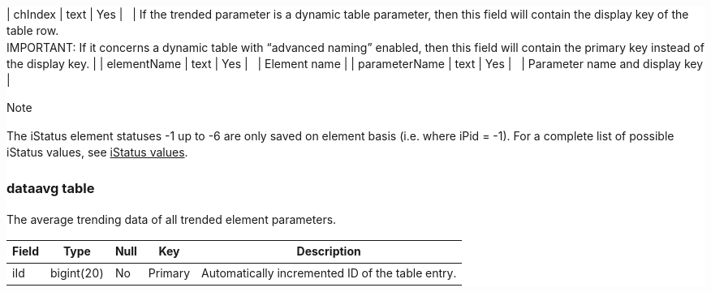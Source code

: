 | chIndex       | text         | Yes  |         | If the trended parameter is a dynamic table parameter, then this field will contain the display key of the table row.<br> IMPORTANT: If it concerns a dynamic table with “advanced naming” enabled, then this field will contain the primary key instead of the display key.                                                                                                                                                                                                                                                                                                                                        |
| elementName   | text         | Yes  |         | Element name                                                                                                                                                                                                                                                                                                                                                                                                                                                                                                                                                                                                        |
| parameterName | text         | Yes  |         | Parameter name and display key                                                                                                                                                                                                                                                                                                                                                                                                                                                                                                                                                                                      |

> [!NOTE]
> The iStatus element statuses -1 up to -6 are only saved on element basis (i.e. where iPid = -1). For a complete list of possible iStatus values, see [iStatus values](#istatus-values).

### dataavg table

The average trending data of all trended element parameters.

| Field         | Type         | Null | Key     | Description                                                                                                                                                                                                                                                                                                                                                                                                                                                                                                                                                                                                                                                                                                                                                                                                                                                                                                                                                                                                                                                   |
|---------------|--------------|------|---------|---------------------------------------------------------------------------------------------------------------------------------------------------------------------------------------------------------------------------------------------------------------------------------------------------------------------------------------------------------------------------------------------------------------------------------------------------------------------------------------------------------------------------------------------------------------------------------------------------------------------------------------------------------------------------------------------------------------------------------------------------------------------------------------------------------------------------------------------------------------------------------------------------------------------------------------------------------------------------------------------------------------------------------------------------------------|
| iId           | bigint(20)   | No   | Primary | Automatically incremented ID of the table entry.                                                                                                                                                                                                                                                                                                                                                                                                                                                                                                                                                                                                                                                                                                                                                                                                                                                                                                                                                                                                              |